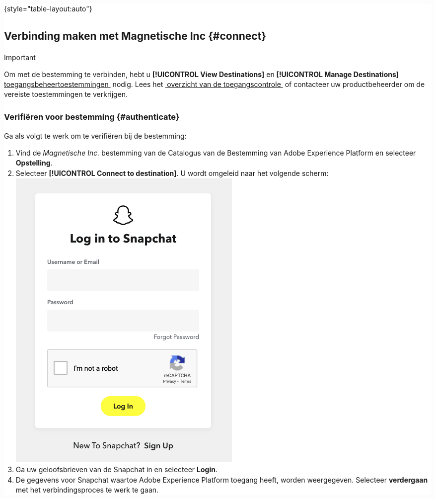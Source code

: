 {style="table-layout:auto"}

## Verbinding maken met Magnetische Inc {#connect}

>[!IMPORTANT]
> 
>Om met de bestemming te verbinden, hebt u **[!UICONTROL View Destinations]** en **[!UICONTROL Manage Destinations]** [&#x200B; toegangsbeheertoestemmingen &#x200B;](/help/access-control/home.md#permissions) nodig. Lees het [&#x200B; overzicht van de toegangscontrole &#x200B;](/help/access-control/ui/overview.md) of contacteer uw productbeheerder om de vereiste toestemmingen te verkrijgen.

### Verifiëren voor bestemming {#authenticate}

Ga als volgt te werk om te verifiëren bij de bestemming:

1. Vind de *Magnetische Inc.* bestemming van de Catalogus van de Bestemming van Adobe Experience Platform en selecteer **Opstelling**.
2. Selecteer **[!UICONTROL Connect to destination]**. U wordt omgeleid naar het volgende scherm:
   ![&#x200B; Scherm van de Auth 1 &#x200B;](/help/destinations/assets/catalog/advertising/snapchat-ads/auth1.png)
3. Ga uw geloofsbrieven van de Snapchat in en selecteer **Login**.
4. De gegevens voor Snapchat waartoe Adobe Experience Platform toegang heeft, worden weergegeven. Selecteer **verdergaan** met het verbindingsproces te werk te gaan.
